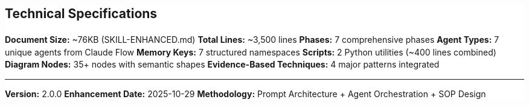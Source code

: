 ## Technical Specifications

**Document Size:** ~76KB (SKILL-ENHANCED.md)
**Total Lines:** ~3,500 lines
**Phases:** 7 comprehensive phases
**Agent Types:** 7 unique agents from Claude Flow
**Memory Keys:** 7 structured namespaces
**Scripts:** 2 Python utilities (~400 lines combined)
**Diagram Nodes:** 35+ nodes with semantic shapes
**Evidence-Based Techniques:** 4 major patterns integrated

---

**Version:** 2.0.0
**Enhancement Date:** 2025-10-29
**Methodology:** Prompt Architecture + Agent Orchestration + SOP Design
